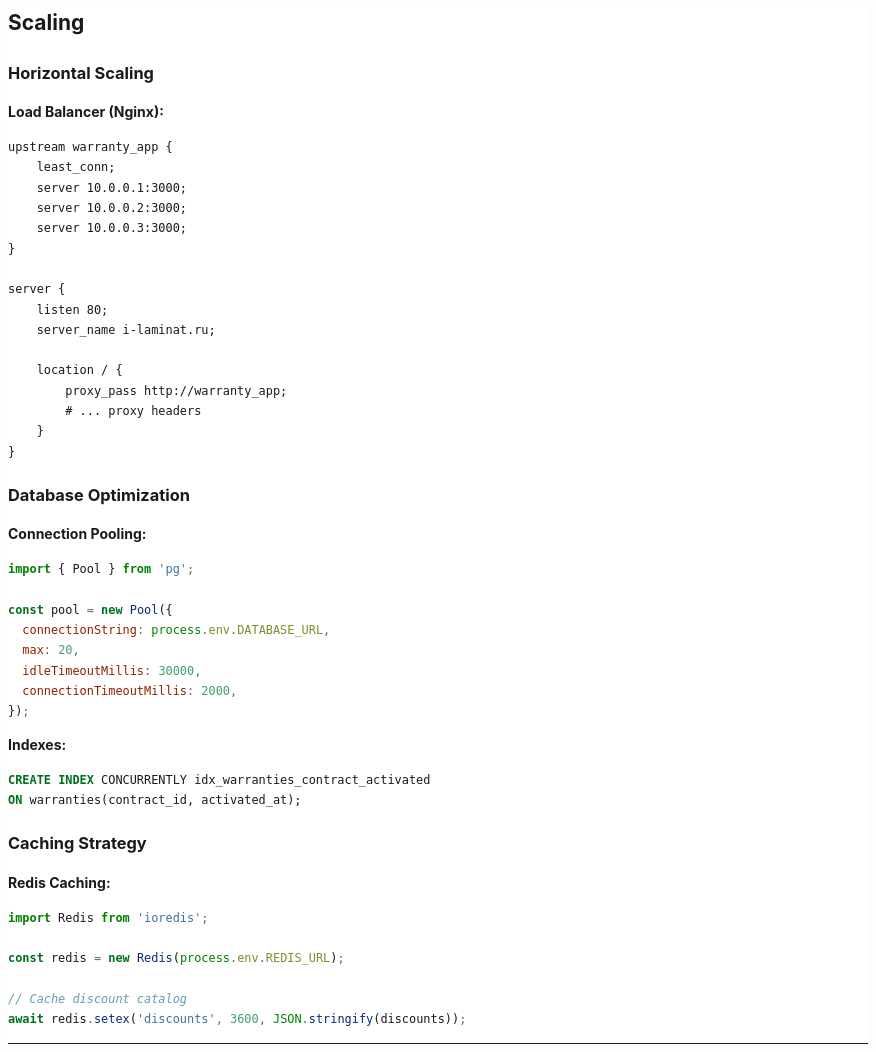 
## Scaling

### Horizontal Scaling

**Load Balancer (Nginx):**
```nginx
upstream warranty_app {
    least_conn;
    server 10.0.0.1:3000;
    server 10.0.0.2:3000;
    server 10.0.0.3:3000;
}

server {
    listen 80;
    server_name i-laminat.ru;

    location / {
        proxy_pass http://warranty_app;
        # ... proxy headers
    }
}
```

### Database Optimization

**Connection Pooling:**
```javascript
import { Pool } from 'pg';

const pool = new Pool({
  connectionString: process.env.DATABASE_URL,
  max: 20,
  idleTimeoutMillis: 30000,
  connectionTimeoutMillis: 2000,
});
```

**Indexes:**
```sql
CREATE INDEX CONCURRENTLY idx_warranties_contract_activated 
ON warranties(contract_id, activated_at);
```

### Caching Strategy

**Redis Caching:**
```javascript
import Redis from 'ioredis';

const redis = new Redis(process.env.REDIS_URL);

// Cache discount catalog
await redis.setex('discounts', 3600, JSON.stringify(discounts));
```

---